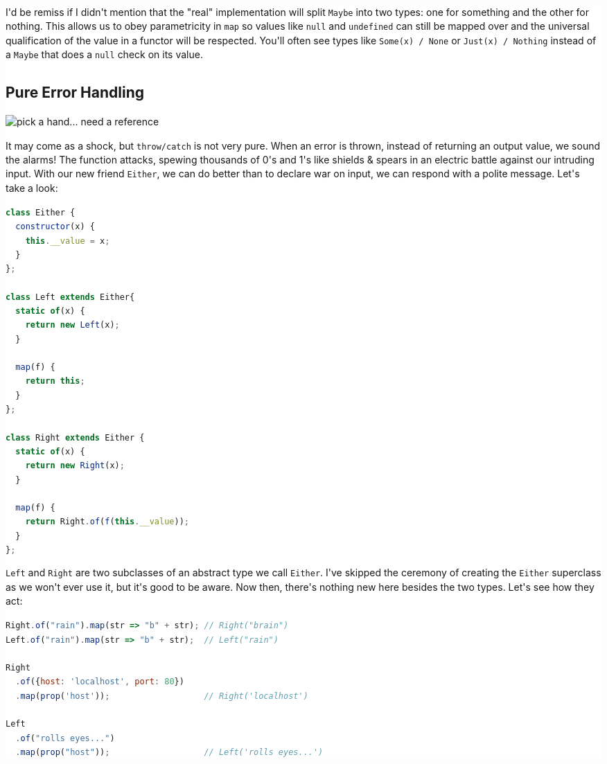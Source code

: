 I'd be remiss if I didn't mention that the "real" implementation will split `Maybe` into two types: one for something and the other for nothing. This allows us to obey parametricity in `map` so values like `null` and `undefined` can still be mapped over and the universal qualification of the value in a functor will be respected. You'll often see types like `Some(x) / None` or `Just(x) / Nothing` instead of a `Maybe` that does a `null` check on its value.

## Pure Error Handling

<img src="images/fists.jpg" alt="pick a hand... need a reference" />

It may come as a shock, but `throw/catch` is not very pure. When an error is thrown, instead of returning an output value, we sound the alarms! The function attacks, spewing thousands of 0's and 1's like shields & spears in an electric battle against our intruding input. With our new friend `Either`, we can do better than to declare war on input, we can respond with a polite message. Let's take a look:

```js
class Either {
  constructor(x) {
    this.__value = x;
  }
};

class Left extends Either{
  static of(x) {
    return new Left(x);
  }

  map(f) {
    return this;
  }
};

class Right extends Either {
  static of(x) {
    return new Right(x);
  }

  map(f) {
    return Right.of(f(this.__value));
  }
};
```

`Left` and `Right` are two subclasses of an abstract type we call `Either`. I've skipped the ceremony of creating the `Either` superclass as we won't ever use it, but it's good to be aware. Now then, there's nothing new here besides the two types. Let's see how they act:

```js
Right.of("rain").map(str => "b" + str); // Right("brain")
Left.of("rain").map(str => "b" + str);  // Left("rain")

Right
  .of({host: 'localhost', port: 80})
  .map(prop('host'));                   // Right('localhost')

Left
  .of("rolls eyes...")
  .map(prop("host"));                   // Left('rolls eyes...')
```
